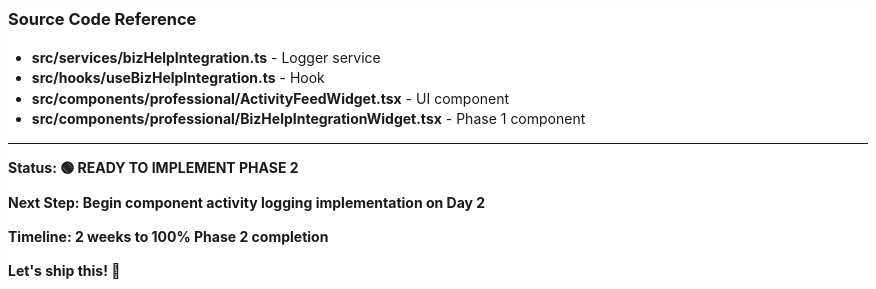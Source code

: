 ### Source Code Reference
- **src/services/bizHelpIntegration.ts** - Logger service
- **src/hooks/useBizHelpIntegration.ts** - Hook
- **src/components/professional/ActivityFeedWidget.tsx** - UI component
- **src/components/professional/BizHelpIntegrationWidget.tsx** - Phase 1 component

---

**Status: 🟢 READY TO IMPLEMENT PHASE 2**

**Next Step: Begin component activity logging implementation on Day 2**

**Timeline: 2 weeks to 100% Phase 2 completion**

**Let's ship this! 🚀**
